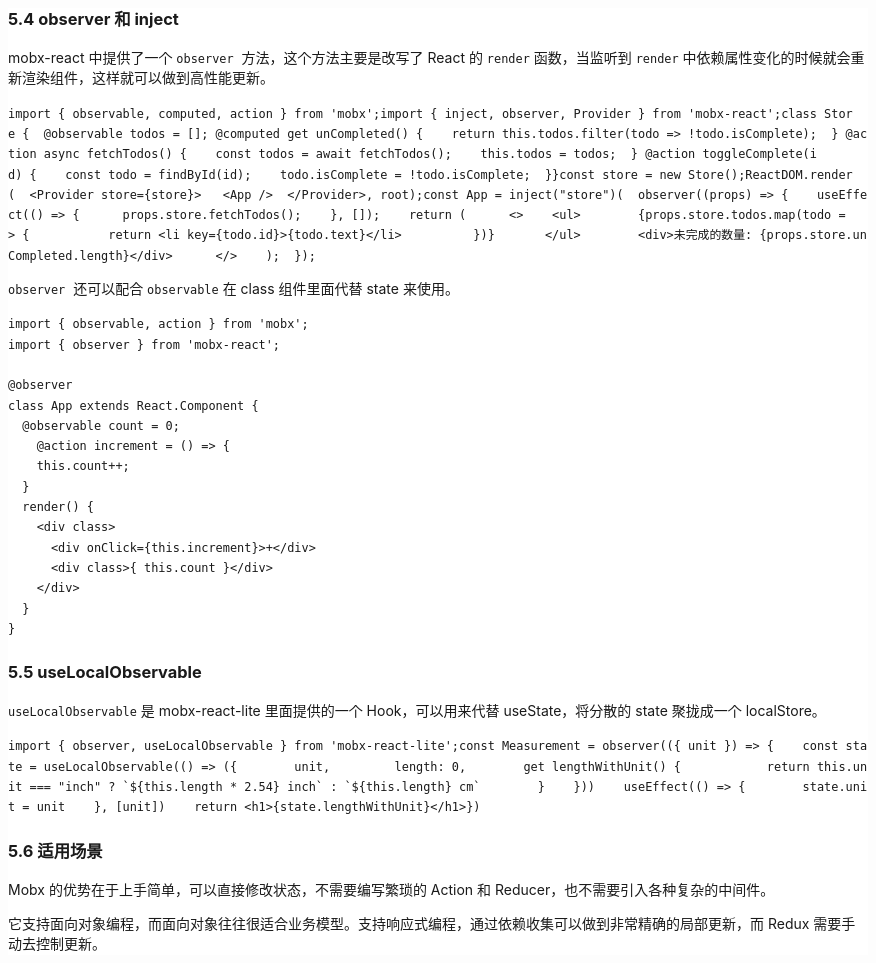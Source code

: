 ### 5.4 observer 和 inject

mobx-react 中提供了一个 `observer`  方法，这个方法主要是改写了 React 的 `render` 函数，当监听到 `render` 中依赖属性变化的时候就会重新渲染组件，这样就可以做到高性能更新。

```
import { observable, computed, action } from 'mobx';import { inject, observer, Provider } from 'mobx-react';class Store {  @observable todos = []; @computed get unCompleted() {    return this.todos.filter(todo => !todo.isComplete);  } @action async fetchTodos() {    const todos = await fetchTodos();    this.todos = todos;  } @action toggleComplete(id) {    const todo = findById(id);    todo.isComplete = !todo.isComplete;  }}const store = new Store();ReactDOM.render(  <Provider store={store}>   <App />  </Provider>, root);const App = inject("store")(  observer((props) => {    useEffect(() => {      props.store.fetchTodos();    }, []);    return (      <>    <ul>        {props.store.todos.map(todo => {           return <li key={todo.id}>{todo.text}</li>          })}       </ul>        <div>未完成的数量: {props.store.unCompleted.length}</div>      </>    );  });
```

`observer`  还可以配合 `observable` 在 class 组件里面代替 state 来使用。

```
import { observable, action } from 'mobx';
import { observer } from 'mobx-react';

@observer
class App extends React.Component {
  @observable count = 0;
	@action increment = () => {
    this.count++;
  }
  render() {
    <div class>
      <div onClick={this.increment}>+</div>
      <div class>{ this.count }</div>
    </div>
  }
}
```

### 5.5 useLocalObservable

`useLocalObservable` 是 mobx-react-lite 里面提供的一个 Hook，可以用来代替 useState，将分散的 state 聚拢成一个 localStore。

```
import { observer, useLocalObservable } from 'mobx-react-lite';const Measurement = observer(({ unit }) => {    const state = useLocalObservable(() => ({        unit,         length: 0,        get lengthWithUnit() {            return this.unit === "inch" ? `${this.length * 2.54} inch` : `${this.length} cm`        }    }))    useEffect(() => {        state.unit = unit    }, [unit])    return <h1>{state.lengthWithUnit}</h1>})
```

### 5.6 适用场景

Mobx 的优势在于上手简单，可以直接修改状态，不需要编写繁琐的 Action 和 Reducer，也不需要引入各种复杂的中间件。

它支持面向对象编程，而面向对象往往很适合业务模型。支持响应式编程，通过依赖收集可以做到非常精确的局部更新，而 Redux 需要手动去控制更新。
